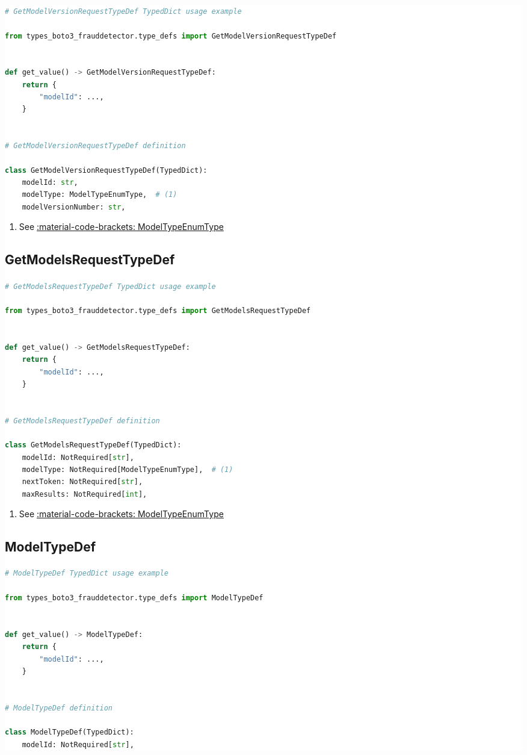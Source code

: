 ```python
# GetModelVersionRequestTypeDef TypedDict usage example

from types_boto3_frauddetector.type_defs import GetModelVersionRequestTypeDef


def get_value() -> GetModelVersionRequestTypeDef:
    return {
        "modelId": ...,
    }


# GetModelVersionRequestTypeDef definition

class GetModelVersionRequestTypeDef(TypedDict):
    modelId: str,
    modelType: ModelTypeEnumType,  # (1)
    modelVersionNumber: str,
```

1. See [:material-code-brackets: ModelTypeEnumType](./literals.md#modeltypeenumtype)

## GetModelsRequestTypeDef

```python
# GetModelsRequestTypeDef TypedDict usage example

from types_boto3_frauddetector.type_defs import GetModelsRequestTypeDef


def get_value() -> GetModelsRequestTypeDef:
    return {
        "modelId": ...,
    }


# GetModelsRequestTypeDef definition

class GetModelsRequestTypeDef(TypedDict):
    modelId: NotRequired[str],
    modelType: NotRequired[ModelTypeEnumType],  # (1)
    nextToken: NotRequired[str],
    maxResults: NotRequired[int],
```

1. See [:material-code-brackets: ModelTypeEnumType](./literals.md#modeltypeenumtype)

## ModelTypeDef

```python
# ModelTypeDef TypedDict usage example

from types_boto3_frauddetector.type_defs import ModelTypeDef


def get_value() -> ModelTypeDef:
    return {
        "modelId": ...,
    }


# ModelTypeDef definition

class ModelTypeDef(TypedDict):
    modelId: NotRequired[str],
```